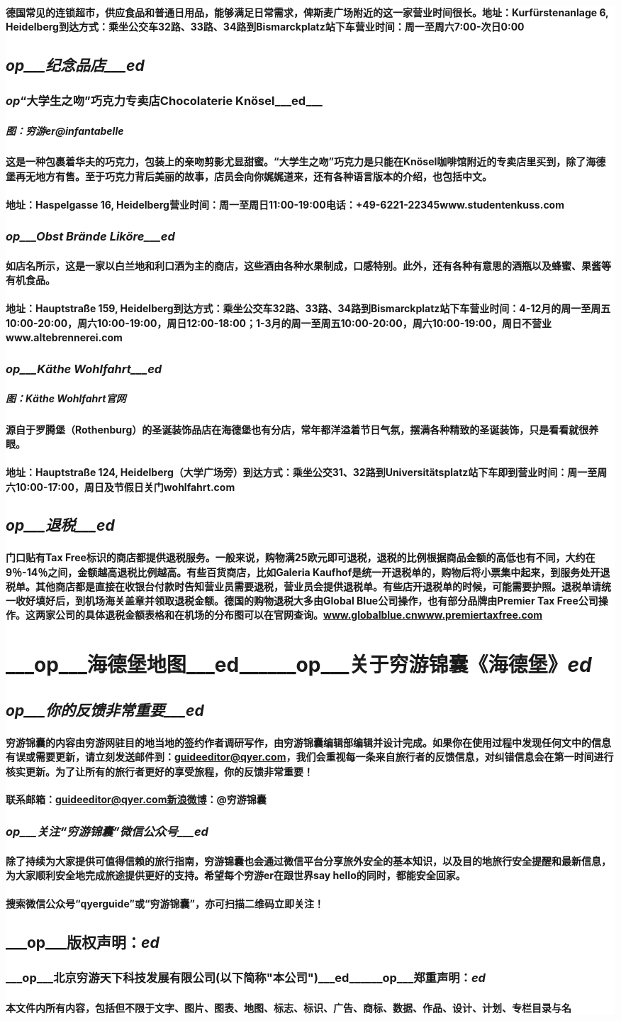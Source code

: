 #### 德国常见的连锁超市，供应食品和普通日用品，能够满足日常需求，俾斯麦广场附近的这一家营业时间很长。地址：Kurfürstenanlage 6, Heidelberg到达方式：乘坐公交车32路、33路、34路到Bismarckplatz站下车营业时间：周一至周六7:00-次日0:00
## ___op___纪念品店___ed___
### ___op___“大学生之吻”巧克力专卖店Chocolaterie Knösel___ed___
##### 图：穷游er@infantabelle
#### 这是一种包裹着华夫的巧克力，包装上的亲吻剪影尤显甜蜜。“大学生之吻”巧克力是只能在Knösel咖啡馆附近的专卖店里买到，除了海德堡再无地方有售。至于巧克力背后美丽的故事，店员会向你娓娓道来，还有各种语言版本的介绍，也包括中文。
#### 地址：Haspelgasse 16, Heidelberg营业时间：周一至周日11:00-19:00电话：+49-6221-22345www.studentenkuss.com
### ___op___Obst Brände Liköre___ed___
#### 如店名所示，这是一家以白兰地和利口酒为主的商店，这些酒由各种水果制成，口感特别。此外，还有各种有意思的酒瓶以及蜂蜜、果酱等有机食品。
#### 地址：Hauptstraße 159, Heidelberg到达方式：乘坐公交车32路、33路、34路到Bismarckplatz站下车营业时间：4-12月的周一至周五10:00-20:00，周六10:00-19:00，周日12:00-18:00；1-3月的周一至周五10:00-20:00，周六10:00-19:00，周日不营业www.altebrennerei.com
### ___op___Käthe Wohlfahrt___ed___
##### 图：Käthe Wohlfahrt官网
#### 源自于罗腾堡（Rothenburg）的圣诞装饰品店在海德堡也有分店，常年都洋溢着节日气氛，摆满各种精致的圣诞装饰，只是看看就很养眼。
#### 地址：Hauptstraße 124, Heidelberg（大学广场旁）到达方式：乘坐公交31、32路到Universitätsplatz站下车即到营业时间：周一至周六10:00-17:00，周日及节假日关门wohlfahrt.com
## ___op___退税___ed___
#### 门口贴有Tax Free标识的商店都提供退税服务。一般来说，购物满25欧元即可退税，退税的比例根据商品金额的高低也有不同，大约在9％-14％之间，金额越高退税比例越高。有些百货商店，比如Galeria Kaufhof是统一开退税单的，购物后将小票集中起来，到服务处开退税单。其他商店都是直接在收银台付款时告知营业员需要退税，营业员会提供退税单。有些店开退税单的时候，可能需要护照。退税单请统一收好填好后，到机场海关盖章并领取退税金额。德国的购物退税大多由Global Blue公司操作，也有部分品牌由Premier Tax Free公司操作。这两家公司的具体退税金额表格和在机场的分布图可以在官网查询。www.globalblue.cnwww.premiertaxfree.com
# ___op___海德堡地图___ed______op___关于穷游锦囊《海德堡》___ed___
## ___op___你的反馈非常重要___ed___
#### 穷游锦囊的内容由穷游网驻目的地当地的签约作者调研写作，由穷游锦囊编辑部编辑并设计完成。如果你在使用过程中发现任何文中的信息有误或需要更新，请立刻发送邮件到：guideeditor@qyer.com，我们会重视每一条来自旅行者的反馈信息，对纠错信息会在第一时间进行核实更新。为了让所有的旅行者更好的享受旅程，你的反馈非常重要！
#### 联系邮箱：guideeditor@qyer.com新浪微博：@穷游锦囊
### ___op___关注“穷游锦囊”微信公众号___ed___
#### 除了持续为大家提供可值得信赖的旅行指南，穷游锦囊也会通过微信平台分享旅外安全的基本知识，以及目的地旅行安全提醒和最新信息，为大家顺利安全地完成旅途提供更好的支持。希望每个穷游er在跟世界say hello的同时，都能安全回家。
#### 搜索微信公众号“qyerguide”或“穷游锦囊”，亦可扫描二维码立即关注！
## ___op___版权声明：___ed___
### ___op___北京穷游天下科技发展有限公司(以下简称"本公司")___ed______op___郑重声明：___ed___
#### 本文件内所有内容，包括但不限于文字、图片、图表、地图、标志、标识、广告、商标、数据、作品、设计、计划、专栏目录与名